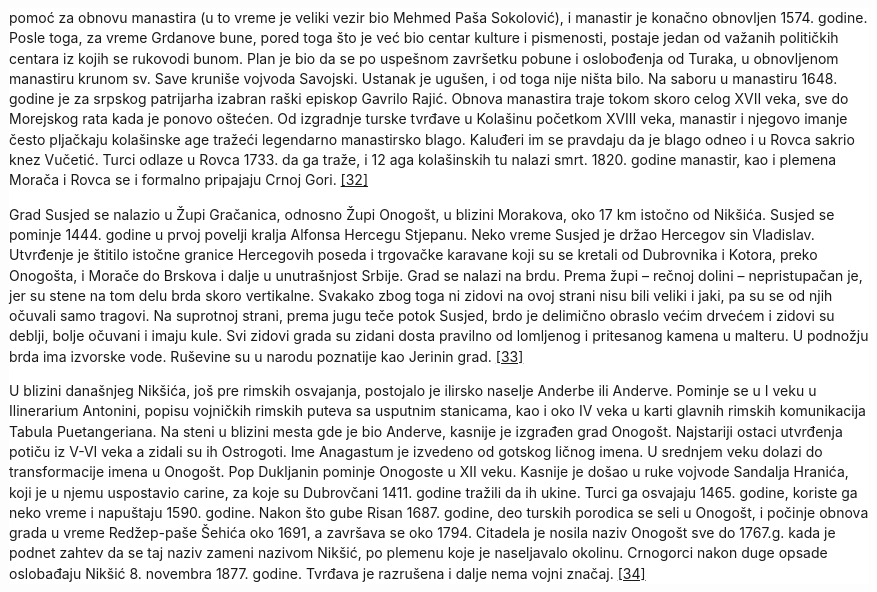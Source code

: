 pomoć za obnovu manastira (u to vreme je veliki vezir bio Mehmed Paša Sokolović), i manastir je konačno obnovljen 1574. 
godine. Posle toga, za vreme Grdanove bune, pored toga što je već bio centar kulture i pismenosti, postaje jedan od 
važanih političkih centara iz kojih se rukovodi bunom. Plan je bio da se po uspešnom završetku pobune i oslobođenja od 
Turaka, u obnovljenom manastiru krunom sv. Save kruniše vojvoda Savojski. Ustanak je ugušen, i od toga nije ništa bilo. 
Na saboru u manastiru 1648. godine je za srpskog patrijarha izabran raški episkop Gavrilo Rajić. Obnova manastira traje 
tokom skoro celog XVII veka, sve do Morejskog rata kada je ponovo oštećen. Od izgradnje turske tvrđave u Kolašinu 
početkom XVIII veka, manastir i njegovo imanje često pljačkaju kolašinske age tražeći legendarno manastirsko blago. 
Kaluđeri im se pravdaju da je blago odneo i u Rovca sakrio knez Vučetić. Turci odlaze u Rovca 1733. da ga traže, i 12 
aga kolašinskih tu nalazi smrt. 1820. godine manastir, kao i plemena Morača i Rovca se i formalno pripajaju Crnoj Gori. <a href="#32">[32]</a>

Grad Susjed se nalazio u Župi Gračanica, odnosno Župi Onogošt, u blizini Morakova, oko 17 km istočno od Nikšića. Susjed 
se pominje 1444. godine u prvoj povelji kralja Alfonsa Hercegu Stjepanu. Neko vreme Susjed je držao Hercegov sin 
Vladislav. Utvrđenje je štitilo istočne granice Hercegovih poseda i trgovačke karavane koji su se kretali od Dubrovnika 
i Kotora, preko Onogošta, i Morače do Brskova i dalje u unutrašnjost Srbije. Grad se nalazi na brdu. Prema župi – rečnoj 
dolini – nepristupačan je, jer su stene na tom delu brda skoro vertikalne. Svakako zbog toga ni zidovi na ovoj strani 
nisu bili veliki i jaki, pa su se od njih očuvali samo tragovi. Na suprotnoj strani, prema jugu teče potok Susjed, brdo 
je delimično obraslo većim drvećem i zidovi su deblji, bolje očuvani i imaju kule. Svi zidovi grada su zidani dosta 
pravilno od lomljenog i pritesanog kamena u malteru. U podnožju brda ima izvorske vode. Ruševine su u narodu poznatije 
kao Jerinin grad. <a href="#33">[33]</a>

U blizini današnjeg Nikšića, još pre rimskih osvajanja, postojalo je ilirsko naselje Anderbe ili Anderve. Pominje se u 
I veku u Ilinerarium Antonini, popisu vojničkih rimskih puteva sa usputnim stanicama, kao i oko IV veka u karti glavnih 
rimskih komunikacija Tabula Puetangeriana. Na steni u blizini mesta gde je bio Anderve, kasnije je izgrađen grad Onogošt. 
Najstariji ostaci utvrđenja potiču iz V-VI veka a zidali su ih Ostrogoti. Ime Anagastum je izvedeno od gotskog ličnog 
imena. U srednjem veku dolazi do transformacije imena u Onogošt. Pop Dukljanin pominje Onogoste u XII veku. Kasnije je 
došao u ruke vojvode Sandalja Hranića, koji je u njemu uspostavio carine, za koje su Dubrovčani 1411. godine tražili da 
ih ukine. Turci ga osvajaju 1465. godine, koriste ga neko vreme i napuštaju 1590. godine. Nakon što gube Risan 1687. 
godine, deo turskih porodica se seli u Onogošt, i počinje obnova grada u vreme Redžep-paše Šehića oko 1691, a završava 
se oko 1794. Citadela je nosila naziv Onogošt sve do 1767.g. kada je podnet zahtev da se taj naziv zameni nazivom 
Nikšić, po plemenu koje je naseljavalo okolinu. Crnogorci nakon duge opsade oslobađaju Nikšić 8. novembra 1877. godine. 
Tvrđava je razrušena i dalje nema vojni značaj. <a href="#34">[34]</a>
